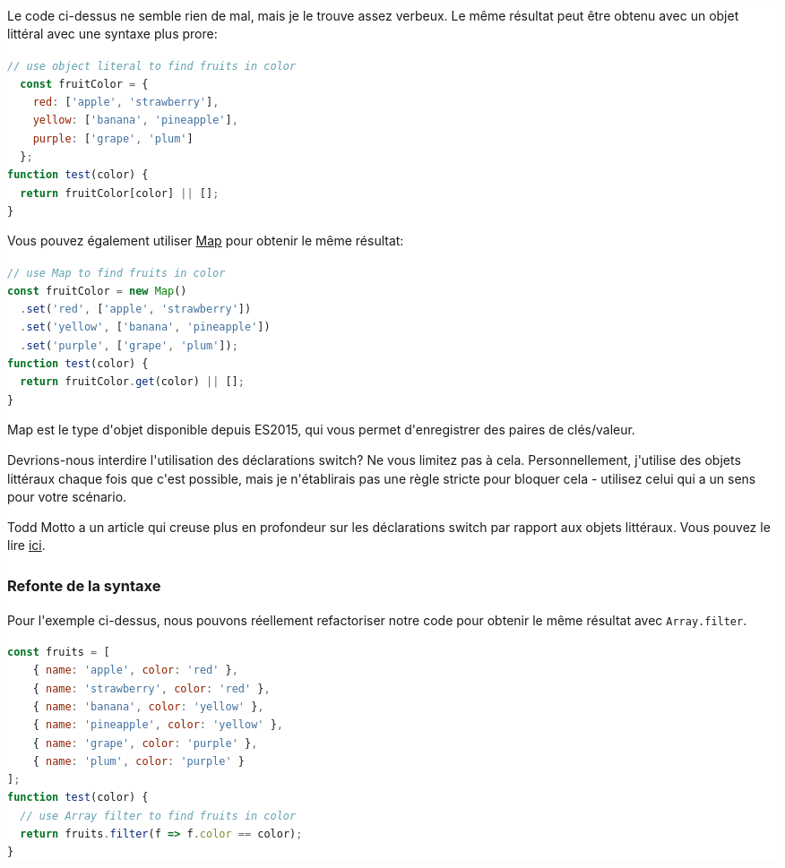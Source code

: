 Le code ci-dessus ne semble rien de mal, mais je le trouve assez verbeux. Le même résultat peut être obtenu avec un objet littéral avec une syntaxe plus prore:

```js
// use object literal to find fruits in color
  const fruitColor = {
    red: ['apple', 'strawberry'],
    yellow: ['banana', 'pineapple'],
    purple: ['grape', 'plum']
  };
function test(color) {
  return fruitColor[color] || [];
}
```

Vous pouvez également utiliser [Map](https://developer.mozilla.org/en-US/docs/Web/JavaScript/Reference/Global_Objects/Map) pour obtenir le même résultat:

```js
// use Map to find fruits in color
const fruitColor = new Map()
  .set('red', ['apple', 'strawberry'])
  .set('yellow', ['banana', 'pineapple'])
  .set('purple', ['grape', 'plum']);
function test(color) {
  return fruitColor.get(color) || [];
}
```

Map est le type d'objet disponible depuis ES2015, qui vous permet d'enregistrer des paires de clés/valeur.

Devrions-nous interdire l'utilisation des déclarations switch? Ne vous limitez pas à cela. Personnellement, j'utilise des objets littéraux chaque fois que c'est possible, mais je n'établirais pas une règle stricte pour bloquer cela - utilisez celui qui a un sens pour votre scénario.

Todd Motto a un article qui creuse plus en profondeur sur les déclarations switch par rapport aux objets littéraux. Vous pouvez le lire [ici](https://toddmotto.com/deprecating-the-switch-statement-for-object-literals/).

### Refonte de la syntaxe

Pour l'exemple ci-dessus, nous pouvons réellement refactoriser notre code pour obtenir le même résultat avec `Array.filter`.

```js
const fruits = [
    { name: 'apple', color: 'red' }, 
    { name: 'strawberry', color: 'red' }, 
    { name: 'banana', color: 'yellow' }, 
    { name: 'pineapple', color: 'yellow' }, 
    { name: 'grape', color: 'purple' }, 
    { name: 'plum', color: 'purple' }
];
function test(color) {
  // use Array filter to find fruits in color
  return fruits.filter(f => f.color == color);
}
```

